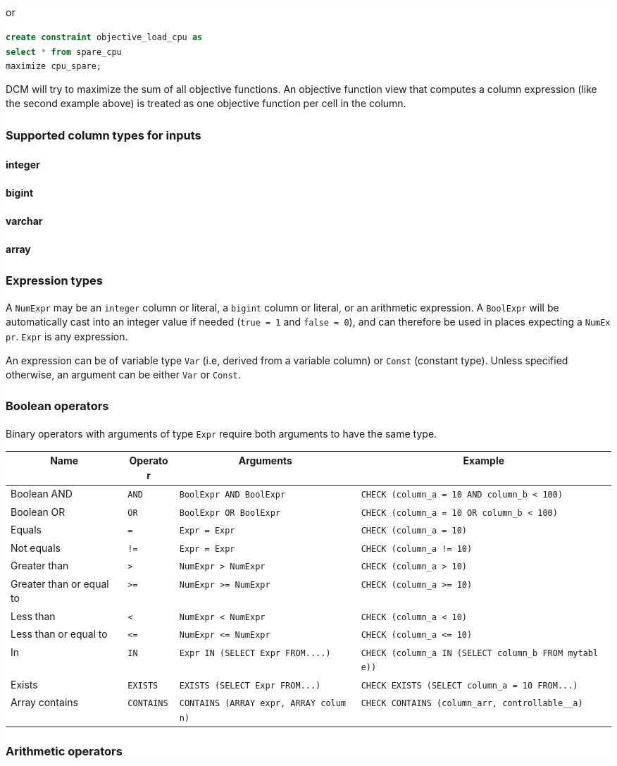 or

```sql
create constraint objective_load_cpu as 
select * from spare_cpu
maximize cpu_spare;
```

DCM will try to maximize the sum of all objective functions. An objective function view that computes a 
column expression (like the second example above) is treated as one objective function per cell in the column.

### Supported column types for inputs

#### integer
#### bigint
#### varchar
#### array


### Expression types

A `NumExpr` may be an `integer` column or literal, a `bigint` column or literal,
or an arithmetic expression. A `BoolExpr` will be automatically cast into an integer value
if needed (`true = 1` and `false = 0`), and can therefore be used in places expecting a `NumExpr`.
`Expr` is any expression.  

An expression can be of variable type `Var` (i.e, derived from a variable column) or `Const` (constant type). 
Unless specified otherwise, an argument can be either `Var` or `Const`.

### Boolean operators

Binary operators with arguments of type `Expr` require both arguments to have the same type.

Name | Operator | Arguments | Example
--- | --- | --- | ---
Boolean AND | `AND`| `BoolExpr AND BoolExpr`| `CHECK (column_a = 10 AND column_b < 100)` 
Boolean OR | `OR` | `BoolExpr OR BoolExpr`| `CHECK (column_a = 10 OR column_b < 100)`
Equals | `=` | `Expr = Expr`| `CHECK (column_a = 10)`
Not equals | `!=` | `Expr = Expr`| `CHECK (column_a != 10)`
Greater than | `>` | `NumExpr > NumExpr`| `CHECK (column_a > 10)`
Greater than or equal to | `>=` | `NumExpr >= NumExpr`| `CHECK (column_a >= 10)`
Less than | `<` | `NumExpr < NumExpr`| `CHECK (column_a < 10)`
Less than or equal to | `<=` | `NumExpr <= NumExpr`| `CHECK (column_a <= 10)`
In | `IN` | `Expr IN (SELECT Expr FROM....)`| `CHECK (column_a IN (SELECT column_b FROM mytable))`
Exists | `EXISTS` | `EXISTS (SELECT Expr FROM...)`| `CHECK EXISTS (SELECT column_a = 10 FROM...)`
Array contains | `CONTAINS` | `CONTAINS (ARRAY expr, ARRAY column)`| `CHECK CONTAINS (column_arr, controllable__a)`

### Arithmetic operators
